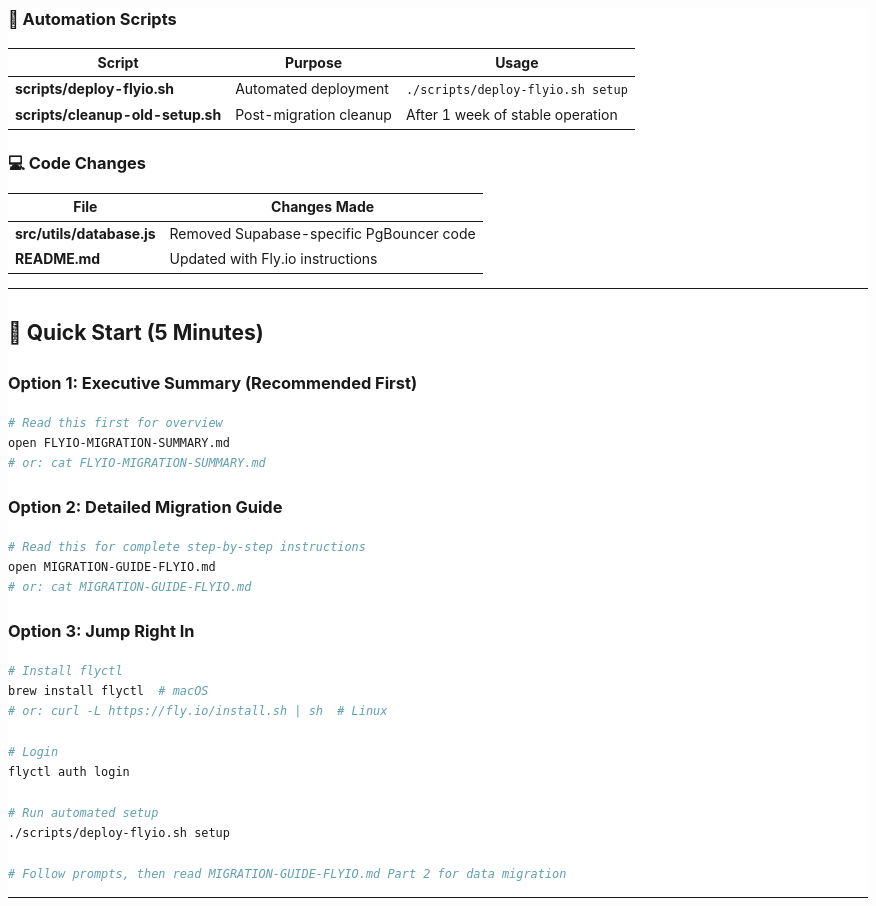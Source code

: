 ### 🔧 Automation Scripts

| Script | Purpose | Usage |
|--------|---------|-------|
| **scripts/deploy-flyio.sh** | Automated deployment | `./scripts/deploy-flyio.sh setup` |
| **scripts/cleanup-old-setup.sh** | Post-migration cleanup | After 1 week of stable operation |

### 💻 Code Changes

| File | Changes Made |
|------|--------------|
| **src/utils/database.js** | Removed Supabase-specific PgBouncer code |
| **README.md** | Updated with Fly.io instructions |

---

## 🚀 Quick Start (5 Minutes)

### Option 1: Executive Summary (Recommended First)
```bash
# Read this first for overview
open FLYIO-MIGRATION-SUMMARY.md
# or: cat FLYIO-MIGRATION-SUMMARY.md
```

### Option 2: Detailed Migration Guide
```bash
# Read this for complete step-by-step instructions
open MIGRATION-GUIDE-FLYIO.md
# or: cat MIGRATION-GUIDE-FLYIO.md
```

### Option 3: Jump Right In
```bash
# Install flyctl
brew install flyctl  # macOS
# or: curl -L https://fly.io/install.sh | sh  # Linux

# Login
flyctl auth login

# Run automated setup
./scripts/deploy-flyio.sh setup

# Follow prompts, then read MIGRATION-GUIDE-FLYIO.md Part 2 for data migration
```

---
